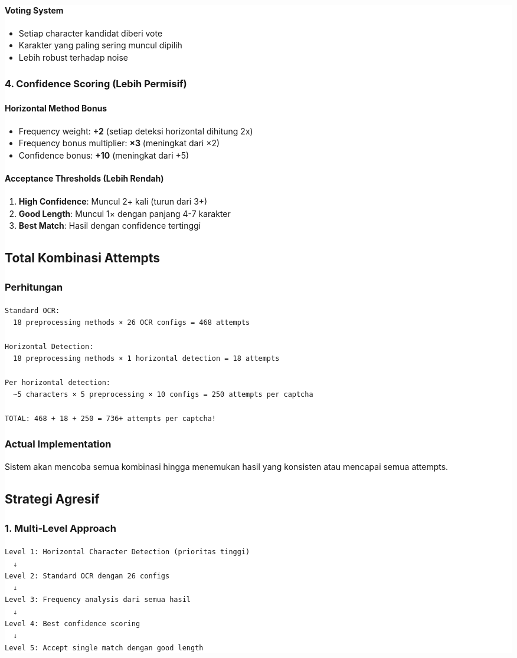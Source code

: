 #### Voting System

- Setiap character kandidat diberi vote
- Karakter yang paling sering muncul dipilih
- Lebih robust terhadap noise

### 4. Confidence Scoring (Lebih Permisif)

#### Horizontal Method Bonus

- Frequency weight: **+2** (setiap deteksi horizontal dihitung 2x)
- Frequency bonus multiplier: **×3** (meningkat dari ×2)
- Confidence bonus: **+10** (meningkat dari +5)

#### Acceptance Thresholds (Lebih Rendah)

1. **High Confidence**: Muncul 2+ kali (turun dari 3+)
2. **Good Length**: Muncul 1× dengan panjang 4-7 karakter
3. **Best Match**: Hasil dengan confidence tertinggi

## Total Kombinasi Attempts

### Perhitungan

```
Standard OCR:
  18 preprocessing methods × 26 OCR configs = 468 attempts

Horizontal Detection:
  18 preprocessing methods × 1 horizontal detection = 18 attempts

Per horizontal detection:
  ~5 characters × 5 preprocessing × 10 configs = 250 attempts per captcha

TOTAL: 468 + 18 + 250 = 736+ attempts per captcha!
```

### Actual Implementation

Sistem akan mencoba semua kombinasi hingga menemukan hasil yang konsisten atau
mencapai semua attempts.

## Strategi Agresif

### 1. Multi-Level Approach

```
Level 1: Horizontal Character Detection (prioritas tinggi)
  ↓
Level 2: Standard OCR dengan 26 configs
  ↓
Level 3: Frequency analysis dari semua hasil
  ↓
Level 4: Best confidence scoring
  ↓
Level 5: Accept single match dengan good length
```
